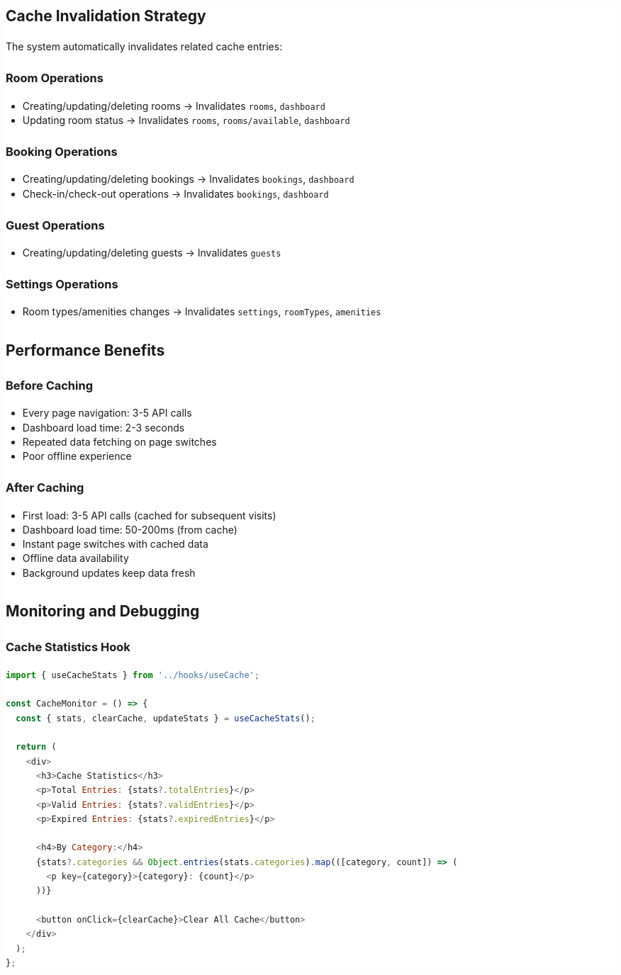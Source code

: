 ## Cache Invalidation Strategy

The system automatically invalidates related cache entries:

### Room Operations
- Creating/updating/deleting rooms → Invalidates `rooms`, `dashboard`
- Updating room status → Invalidates `rooms`, `rooms/available`, `dashboard`

### Booking Operations
- Creating/updating/deleting bookings → Invalidates `bookings`, `dashboard`
- Check-in/check-out operations → Invalidates `bookings`, `dashboard`

### Guest Operations
- Creating/updating/deleting guests → Invalidates `guests`

### Settings Operations
- Room types/amenities changes → Invalidates `settings`, `roomTypes`, `amenities`

## Performance Benefits

### Before Caching
- Every page navigation: 3-5 API calls
- Dashboard load time: 2-3 seconds
- Repeated data fetching on page switches
- Poor offline experience

### After Caching
- First load: 3-5 API calls (cached for subsequent visits)
- Dashboard load time: 50-200ms (from cache)
- Instant page switches with cached data
- Offline data availability
- Background updates keep data fresh

## Monitoring and Debugging

### Cache Statistics Hook

```javascript
import { useCacheStats } from '../hooks/useCache';

const CacheMonitor = () => {
  const { stats, clearCache, updateStats } = useCacheStats();

  return (
    <div>
      <h3>Cache Statistics</h3>
      <p>Total Entries: {stats?.totalEntries}</p>
      <p>Valid Entries: {stats?.validEntries}</p>
      <p>Expired Entries: {stats?.expiredEntries}</p>
      
      <h4>By Category:</h4>
      {stats?.categories && Object.entries(stats.categories).map(([category, count]) => (
        <p key={category}>{category}: {count}</p>
      ))}
      
      <button onClick={clearCache}>Clear All Cache</button>
    </div>
  );
};
```
